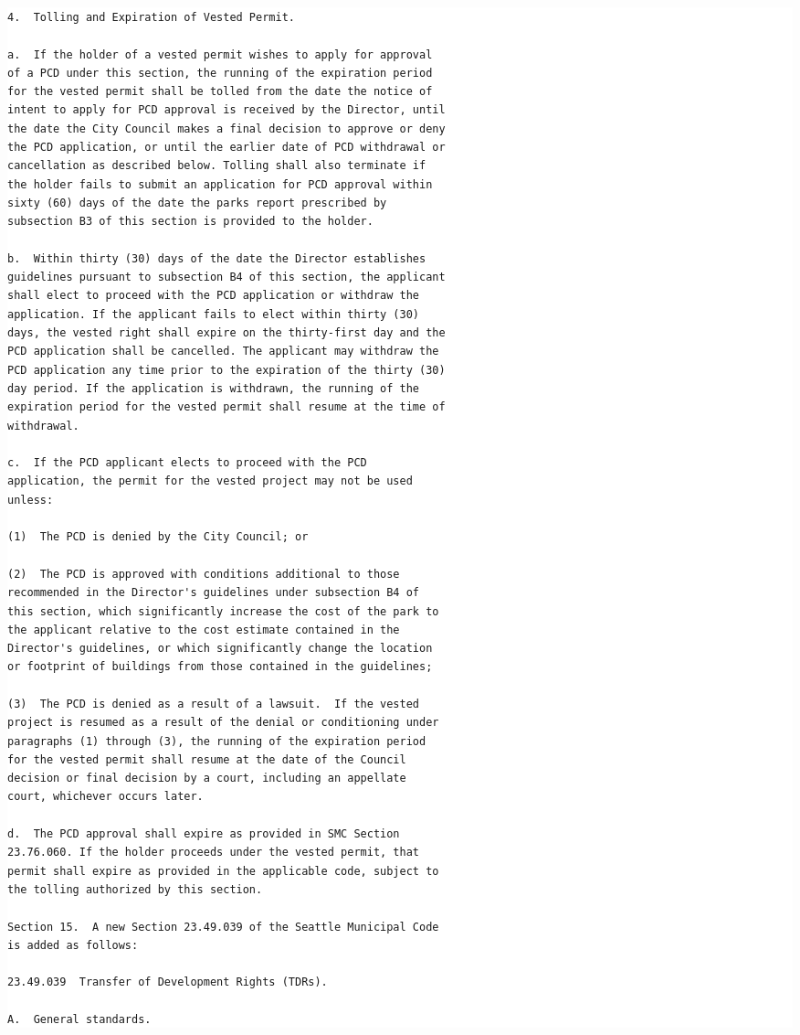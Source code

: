     4.  Tolling and Expiration of Vested Permit.  
  
    a.  If the holder of a vested permit wishes to apply for approval  
    of a PCD under this section, the running of the expiration period  
    for the vested permit shall be tolled from the date the notice of  
    intent to apply for PCD approval is received by the Director, until  
    the date the City Council makes a final decision to approve or deny  
    the PCD application, or until the earlier date of PCD withdrawal or  
    cancellation as described below. Tolling shall also terminate if  
    the holder fails to submit an application for PCD approval within  
    sixty (60) days of the date the parks report prescribed by  
    subsection B3 of this section is provided to the holder.  
  
    b.  Within thirty (30) days of the date the Director establishes  
    guidelines pursuant to subsection B4 of this section, the applicant  
    shall elect to proceed with the PCD application or withdraw the  
    application. If the applicant fails to elect within thirty (30)  
    days, the vested right shall expire on the thirty-first day and the  
    PCD application shall be cancelled. The applicant may withdraw the  
    PCD application any time prior to the expiration of the thirty (30)  
    day period. If the application is withdrawn, the running of the  
    expiration period for the vested permit shall resume at the time of  
    withdrawal.  
  
    c.  If the PCD applicant elects to proceed with the PCD  
    application, the permit for the vested project may not be used  
    unless:  
  
    (1)  The PCD is denied by the City Council; or  
  
    (2)  The PCD is approved with conditions additional to those  
    recommended in the Director's guidelines under subsection B4 of  
    this section, which significantly increase the cost of the park to  
    the applicant relative to the cost estimate contained in the  
    Director's guidelines, or which significantly change the location  
    or footprint of buildings from those contained in the guidelines;  
  
    (3)  The PCD is denied as a result of a lawsuit.  If the vested  
    project is resumed as a result of the denial or conditioning under  
    paragraphs (1) through (3), the running of the expiration period  
    for the vested permit shall resume at the date of the Council  
    decision or final decision by a court, including an appellate  
    court, whichever occurs later.  
  
    d.  The PCD approval shall expire as provided in SMC Section  
    23.76.060. If the holder proceeds under the vested permit, that  
    permit shall expire as provided in the applicable code, subject to  
    the tolling authorized by this section.  
  
    Section 15.  A new Section 23.49.039 of the Seattle Municipal Code  
    is added as follows:  
  
    23.49.039  Transfer of Development Rights (TDRs).  
  
    A.  General standards.  
  